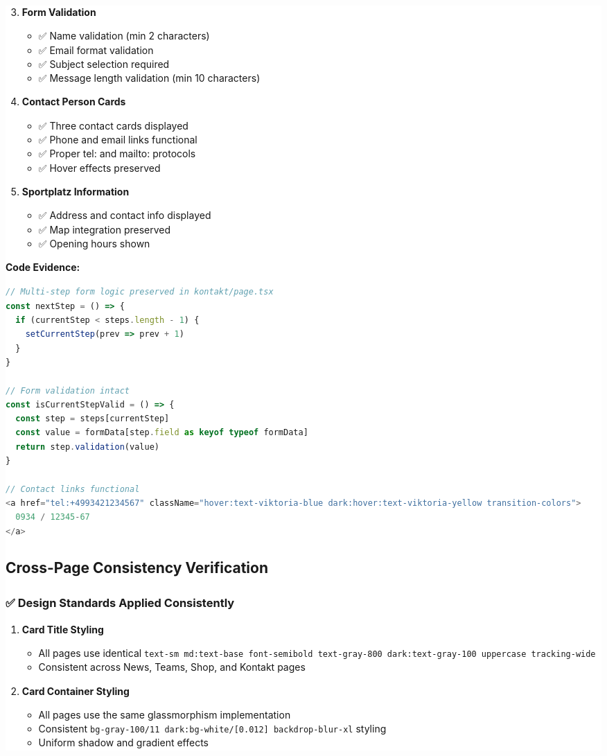 3. **Form Validation**
   - ✅ Name validation (min 2 characters)
   - ✅ Email format validation
   - ✅ Subject selection required
   - ✅ Message length validation (min 10 characters)

4. **Contact Person Cards**
   - ✅ Three contact cards displayed
   - ✅ Phone and email links functional
   - ✅ Proper tel: and mailto: protocols
   - ✅ Hover effects preserved

5. **Sportplatz Information**
   - ✅ Address and contact info displayed
   - ✅ Map integration preserved
   - ✅ Opening hours shown

**Code Evidence:**
```typescript
// Multi-step form logic preserved in kontakt/page.tsx
const nextStep = () => {
  if (currentStep < steps.length - 1) {
    setCurrentStep(prev => prev + 1)
  }
}

// Form validation intact
const isCurrentStepValid = () => {
  const step = steps[currentStep]
  const value = formData[step.field as keyof typeof formData]
  return step.validation(value)
}

// Contact links functional
<a href="tel:+4993421234567" className="hover:text-viktoria-blue dark:hover:text-viktoria-yellow transition-colors">
  0934 / 12345-67
</a>
```

## Cross-Page Consistency Verification

### ✅ Design Standards Applied Consistently

1. **Card Title Styling**
   - All pages use identical `text-sm md:text-base font-semibold text-gray-800 dark:text-gray-100 uppercase tracking-wide`
   - Consistent across News, Teams, Shop, and Kontakt pages

2. **Card Container Styling**
   - All pages use the same glassmorphism implementation
   - Consistent `bg-gray-100/11 dark:bg-white/[0.012] backdrop-blur-xl` styling
   - Uniform shadow and gradient effects
